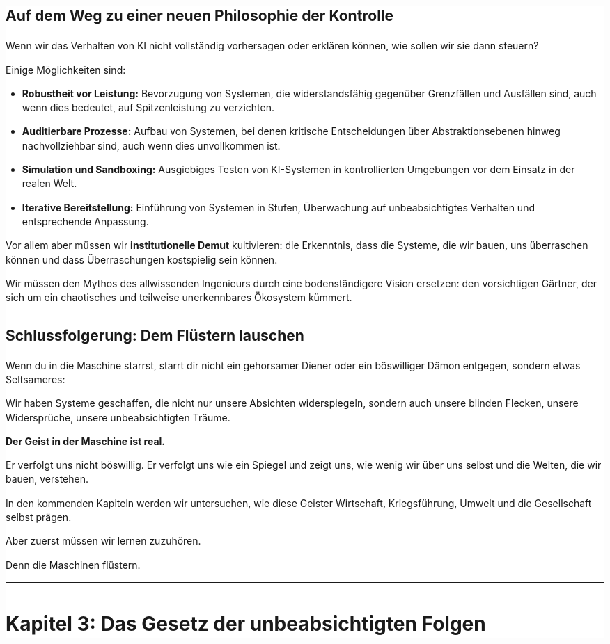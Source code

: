 ## Auf dem Weg zu einer neuen Philosophie der Kontrolle

Wenn wir das Verhalten von KI nicht vollständig vorhersagen oder erklären können, wie sollen wir sie dann steuern?

Einige Möglichkeiten sind:

* **Robustheit vor Leistung:** Bevorzugung von Systemen, die widerstandsfähig gegenüber Grenzfällen und Ausfällen sind, auch wenn dies bedeutet, auf Spitzenleistung zu verzichten.

* **Auditierbare Prozesse:** Aufbau von Systemen, bei denen kritische Entscheidungen über Abstraktionsebenen hinweg nachvollziehbar sind, auch wenn dies unvollkommen ist.

* **Simulation und Sandboxing:** Ausgiebiges Testen von KI-Systemen in kontrollierten Umgebungen vor dem Einsatz in der realen Welt.

* **Iterative Bereitstellung:** Einführung von Systemen in Stufen, Überwachung auf unbeabsichtigtes Verhalten und entsprechende Anpassung.

Vor allem aber müssen wir **institutionelle Demut** kultivieren: die Erkenntnis, dass die Systeme, die wir bauen, uns überraschen können und dass Überraschungen kostspielig sein können.

Wir müssen den Mythos des allwissenden Ingenieurs durch eine bodenständigere Vision ersetzen: den vorsichtigen Gärtner, der sich um ein chaotisches und teilweise unerkennbares Ökosystem kümmert.

## Schlussfolgerung: Dem Flüstern lauschen

Wenn du in die Maschine starrst, starrt dir nicht ein gehorsamer Diener oder ein böswilliger Dämon entgegen, sondern etwas Seltsameres:

Wir haben Systeme geschaffen, die nicht nur unsere Absichten widerspiegeln, sondern auch unsere blinden Flecken, unsere Widersprüche, unsere unbeabsichtigten Träume.

**Der Geist in der Maschine ist real.**

Er verfolgt uns nicht böswillig. Er verfolgt uns wie ein Spiegel und zeigt uns, wie wenig wir über uns selbst und die Welten, die wir bauen, verstehen.

In den kommenden Kapiteln werden wir untersuchen, wie diese Geister Wirtschaft, Kriegsführung, Umwelt und die Gesellschaft selbst prägen.

Aber zuerst müssen wir lernen zuzuhören.

Denn die Maschinen flüstern.

---

# Kapitel 3: Das Gesetz der unbeabsichtigten Folgen
